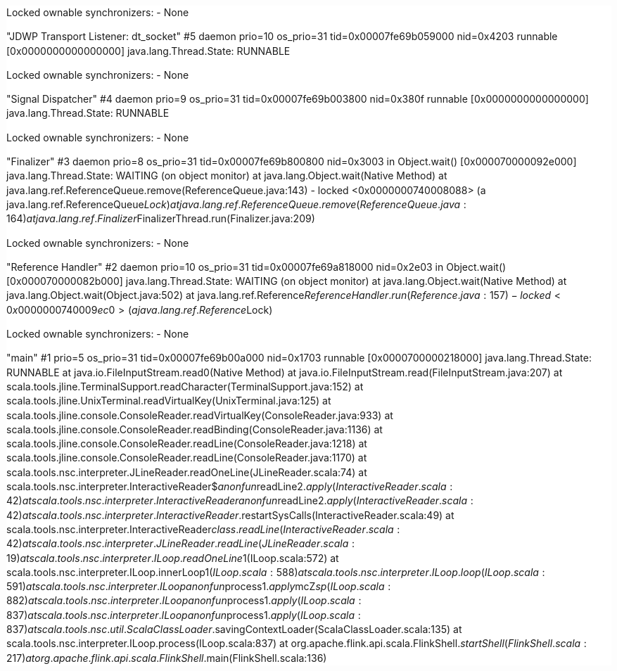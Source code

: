    Locked ownable synchronizers:
	- None

"JDWP Transport Listener: dt_socket" #5 daemon prio=10 os_prio=31 tid=0x00007fe69b059000 nid=0x4203 runnable [0x0000000000000000]
   java.lang.Thread.State: RUNNABLE

   Locked ownable synchronizers:
	- None

"Signal Dispatcher" #4 daemon prio=9 os_prio=31 tid=0x00007fe69b003800 nid=0x380f runnable [0x0000000000000000]
   java.lang.Thread.State: RUNNABLE

   Locked ownable synchronizers:
	- None

"Finalizer" #3 daemon prio=8 os_prio=31 tid=0x00007fe69b800800 nid=0x3003 in Object.wait() [0x000070000092e000]
   java.lang.Thread.State: WAITING (on object monitor)
	at java.lang.Object.wait(Native Method)
	at java.lang.ref.ReferenceQueue.remove(ReferenceQueue.java:143)
	- locked <0x0000000740008088> (a java.lang.ref.ReferenceQueue$Lock)
	at java.lang.ref.ReferenceQueue.remove(ReferenceQueue.java:164)
	at java.lang.ref.Finalizer$FinalizerThread.run(Finalizer.java:209)

   Locked ownable synchronizers:
	- None

"Reference Handler" #2 daemon prio=10 os_prio=31 tid=0x00007fe69a818000 nid=0x2e03 in Object.wait() [0x000070000082b000]
   java.lang.Thread.State: WAITING (on object monitor)
	at java.lang.Object.wait(Native Method)
	at java.lang.Object.wait(Object.java:502)
	at java.lang.ref.Reference$ReferenceHandler.run(Reference.java:157)
	- locked <0x0000000740009ec0> (a java.lang.ref.Reference$Lock)

   Locked ownable synchronizers:
	- None

"main" #1 prio=5 os_prio=31 tid=0x00007fe69b00a000 nid=0x1703 runnable [0x0000700000218000]
   java.lang.Thread.State: RUNNABLE
	at java.io.FileInputStream.read0(Native Method)
	at java.io.FileInputStream.read(FileInputStream.java:207)
	at scala.tools.jline.TerminalSupport.readCharacter(TerminalSupport.java:152)
	at scala.tools.jline.UnixTerminal.readVirtualKey(UnixTerminal.java:125)
	at scala.tools.jline.console.ConsoleReader.readVirtualKey(ConsoleReader.java:933)
	at scala.tools.jline.console.ConsoleReader.readBinding(ConsoleReader.java:1136)
	at scala.tools.jline.console.ConsoleReader.readLine(ConsoleReader.java:1218)
	at scala.tools.jline.console.ConsoleReader.readLine(ConsoleReader.java:1170)
	at scala.tools.nsc.interpreter.JLineReader.readOneLine(JLineReader.scala:74)
	at scala.tools.nsc.interpreter.InteractiveReader$$anonfun$readLine$2.apply(InteractiveReader.scala:42)
	at scala.tools.nsc.interpreter.InteractiveReader$$anonfun$readLine$2.apply(InteractiveReader.scala:42)
	at scala.tools.nsc.interpreter.InteractiveReader$.restartSysCalls(InteractiveReader.scala:49)
	at scala.tools.nsc.interpreter.InteractiveReader$class.readLine(InteractiveReader.scala:42)
	at scala.tools.nsc.interpreter.JLineReader.readLine(JLineReader.scala:19)
	at scala.tools.nsc.interpreter.ILoop.readOneLine$1(ILoop.scala:572)
	at scala.tools.nsc.interpreter.ILoop.innerLoop$1(ILoop.scala:588)
	at scala.tools.nsc.interpreter.ILoop.loop(ILoop.scala:591)
	at scala.tools.nsc.interpreter.ILoop$$anonfun$process$1.apply$mcZ$sp(ILoop.scala:882)
	at scala.tools.nsc.interpreter.ILoop$$anonfun$process$1.apply(ILoop.scala:837)
	at scala.tools.nsc.interpreter.ILoop$$anonfun$process$1.apply(ILoop.scala:837)
	at scala.tools.nsc.util.ScalaClassLoader$.savingContextLoader(ScalaClassLoader.scala:135)
	at scala.tools.nsc.interpreter.ILoop.process(ILoop.scala:837)
	at org.apache.flink.api.scala.FlinkShell$.startShell(FlinkShell.scala:217)
	at org.apache.flink.api.scala.FlinkShell$.main(FlinkShell.scala:136)